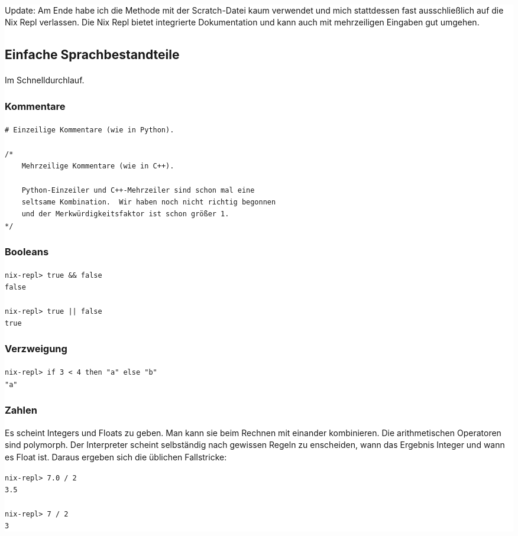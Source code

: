 Update: Am Ende habe ich die Methode mit der Scratch-Datei kaum
verwendet und mich stattdessen fast ausschließlich auf die Nix
Repl verlassen.  Die Nix Repl bietet integrierte Dokumentation und
kann auch mit mehrzeiligen Eingaben gut umgehen.


## Einfache Sprachbestandteile

Im Schnelldurchlauf.


### Kommentare

```
# Einzeilige Kommentare (wie in Python).

/*
    Mehrzeilige Kommentare (wie in C++).

    Python-Einzeiler und C++-Mehrzeiler sind schon mal eine
    seltsame Kombination.  Wir haben noch nicht richtig begonnen
    und der Merkwürdigkeitsfaktor ist schon größer 1.
*/
```


### Booleans

```
nix-repl> true && false
false

nix-repl> true || false
true
```


### Verzweigung

```
nix-repl> if 3 < 4 then "a" else "b"
"a"
```


### Zahlen

Es scheint Integers und Floats zu geben.  Man kann sie beim Rechnen
mit einander kombinieren.  Die arithmetischen Operatoren sind
polymorph.  Der Interpreter scheint selbständig nach gewissen Regeln
zu enscheiden, wann das Ergebnis Integer und wann es Float ist.
Daraus ergeben sich die üblichen Fallstricke:

```
nix-repl> 7.0 / 2
3.5

nix-repl> 7 / 2
3
```
